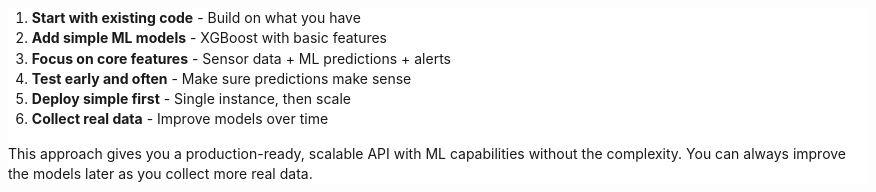 1. **Start with existing code** - Build on what you have
2. **Add simple ML models** - XGBoost with basic features
3. **Focus on core features** - Sensor data + ML predictions + alerts
4. **Test early and often** - Make sure predictions make sense
5. **Deploy simple first** - Single instance, then scale
6. **Collect real data** - Improve models over time

This approach gives you a production-ready, scalable API with ML capabilities without the complexity. You can always improve the models later as you collect more real data.